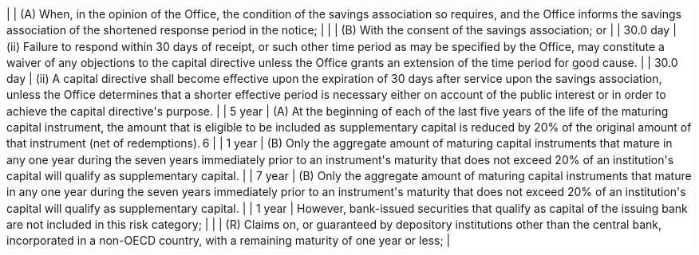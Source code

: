 |            |             (A) When, in the opinion of the Office, the condition of the savings association so requires, and the Office informs the savings association of the shortened response period in the notice;                                                                                                                                                                                                                                                                                                                                                                                                                       |
|            |             (B) With the consent of the savings association; or                                                                                                                                                                                                                                                                                                                                                                                                                                                                                                                                                                |
| 30.0 day   | (ii) Failure to respond within 30 days of receipt, or such other time period as may be specified by the Office, may constitute a waiver of any objections to the capital directive unless the Office grants an extension of the time period for good cause.                                                                                                                                                                                                                                                                                                                                                                    |
| 30.0 day   | (ii) A capital directive shall become effective upon the expiration of 30 days after service upon the savings association, unless the Office determines that a shorter effective period is necessary either on account of the public interest or in order to achieve the capital directive's purpose.                                                                                                                                                                                                                                                                                                                          |
| 5 year     | (A) At the beginning of each of the last five years of the life of the maturing capital instrument, the amount that is eligible to be included as supplementary capital is reduced by 20% of the original amount of that instrument (net of redemptions).&#8201;6                                                                                                                                                                                                                                                                                                                                                              |
| 1 year     | (B) Only the aggregate amount of maturing capital instruments that mature in any one year during the seven years immediately prior to an instrument's maturity that does not exceed 20% of an institution's capital will qualify as supplementary capital.                                                                                                                                                                                                                                                                                                                                                                     |
| 7 year     | (B) Only the aggregate amount of maturing capital instruments that mature in any one year during the seven years immediately prior to an instrument's maturity that does not exceed 20% of an institution's capital will qualify as supplementary capital.                                                                                                                                                                                                                                                                                                                                                                     |
| 1 year     | However, bank-issued securities that qualify as capital of the issuing bank are not included in this risk category;                                                                                                                                                                                                                                                                                                                                                                                                                                                                                                            |
|            |             (R) Claims on, or guaranteed by depository institutions other than the central bank, incorporated in a non-OECD country, with a remaining maturity of one year or less;                                                                                                                                                                                                                                                                                                                                                                                                                                            |